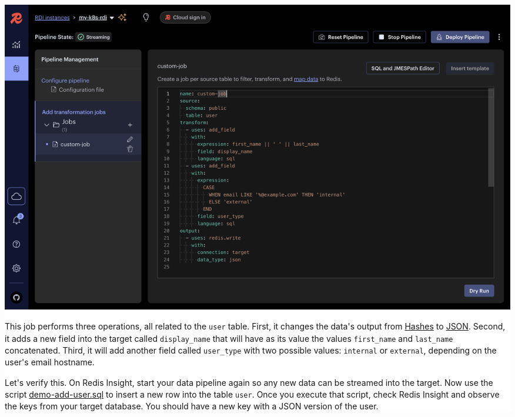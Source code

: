 ![Custom job!](/images/ri-custom-job.png "Custom job")

This job performs three operations, all related to the `user` table. First, it changes the data's output from [Hashes](https://redis.io/docs/latest/develop/data-types/hashes) to [JSON](https://redis.io/docs/latest/develop/data-types/json). Second, it adds a new field into the target called `display_name` that will have as its value the values `first_name` and `last_name` concatenated. Third, it will add another field called `user_type` with two possible values: `internal` or `external`, depending on the user's email hostname.

Let's verify this. On Redis Insight, start your data pipeline again so any new data can be streamed into the target. Now use the script [demo-add-user.sql](./demo-add-user.sql) to insert a new row into the table `user`. Once you execute that script, check Redis Insight and observe the keys from your target database. You should have a new key with a JSON version of the user.
